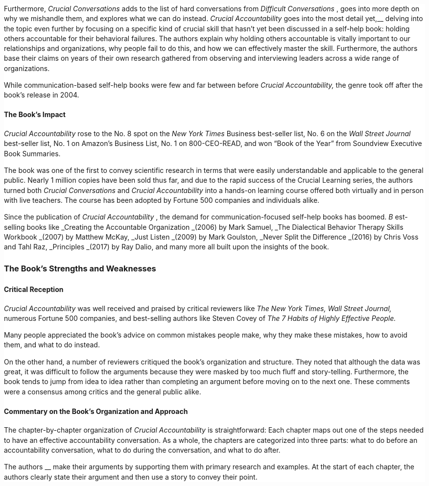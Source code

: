 Furthermore, _Crucial Conversations_ adds to the list of hard conversations from _Difficult Conversations_ , goes into more depth on why we mishandle them, and explores what we can do instead. _Crucial Accountability_ goes into the most detail yet,__ delving into the topic even further by focusing on a specific kind of crucial skill that hasn’t yet been discussed in a self-help book: holding others accountable for their behavioral failures. The authors explain why holding others accountable is vitally important to our relationships and organizations, why people fail to do this, and how we can effectively master the skill. Furthermore, the authors base their claims on years of their own research gathered from observing and interviewing leaders across a wide range of organizations.

While communication-based self-help books were few and far between before _Crucial Accountability,_ the genre took off after the book’s release in 2004.

#### The Book’s Impact

_Crucial Accountability_ rose to the No. 8 spot on the _New York Times_ Business best-seller list, No. 6 on the _Wall Street Journal_ best-seller list, No. 1 on Amazon’s Business List, No. 1 on 800-CEO-READ, and won “Book of the Year” from Soundview Executive Book Summaries.

The book was one of the first to convey scientific research in terms that were easily understandable and applicable to the general public. Nearly 1 million copies have been sold thus far, and due to the rapid success of the Crucial Learning series, the authors turned both _Crucial Conversations_ and _Crucial Accountability_ into a hands-on learning course offered both virtually and in person with live teachers. The course has been adopted by Fortune 500 companies and individuals alike.

Since the publication of _Crucial Accountability_ , the demand for communication-focused self-help books has boomed. _B_ est-selling books like _Creating the Accountable Organization _(2006) by Mark Samuel, _The Dialectical Behavior Therapy Skills Workbook _(2007) by Matthew McKay, _Just Listen _(2009) by Mark Goulston, _Never Split the Difference _(2016) by Chris Voss and Tahl Raz, _Principles _(2017) by Ray Dalio, and many more all built upon the insights of the book.

### The Book’s Strengths and Weaknesses

#### Critical Reception

_Crucial Accountability_ was well received and praised by critical reviewers like _The New York Times, Wall Street Journal,_ numerous Fortune 500 companies, and best-selling authors like Steven Covey of _The 7 Habits of Highly Effective People._

Many people appreciated the book’s advice on common mistakes people make, why they make these mistakes, how to avoid them, and what to do instead.

On the other hand, a number of reviewers critiqued the book’s organization and structure. They noted that although the data was great, it was difficult to follow the arguments because they were masked by too much fluff and story-telling. Furthermore, the book tends to jump from idea to idea rather than completing an argument before moving on to the next one. These comments were a consensus among critics and the general public alike.

#### Commentary on the Book’s Organization and Approach

The chapter-by-chapter organization of _Crucial Accountability_ is straightforward: Each chapter maps out one of the steps needed to have an effective accountability conversation. As a whole, the chapters are categorized into three parts: what to do before an accountability conversation, what to do during the conversation, and what to do after.

The authors __ make their arguments by supporting them with primary research and examples. At the start of each chapter, the authors clearly state their argument and then use a story to convey their point.
